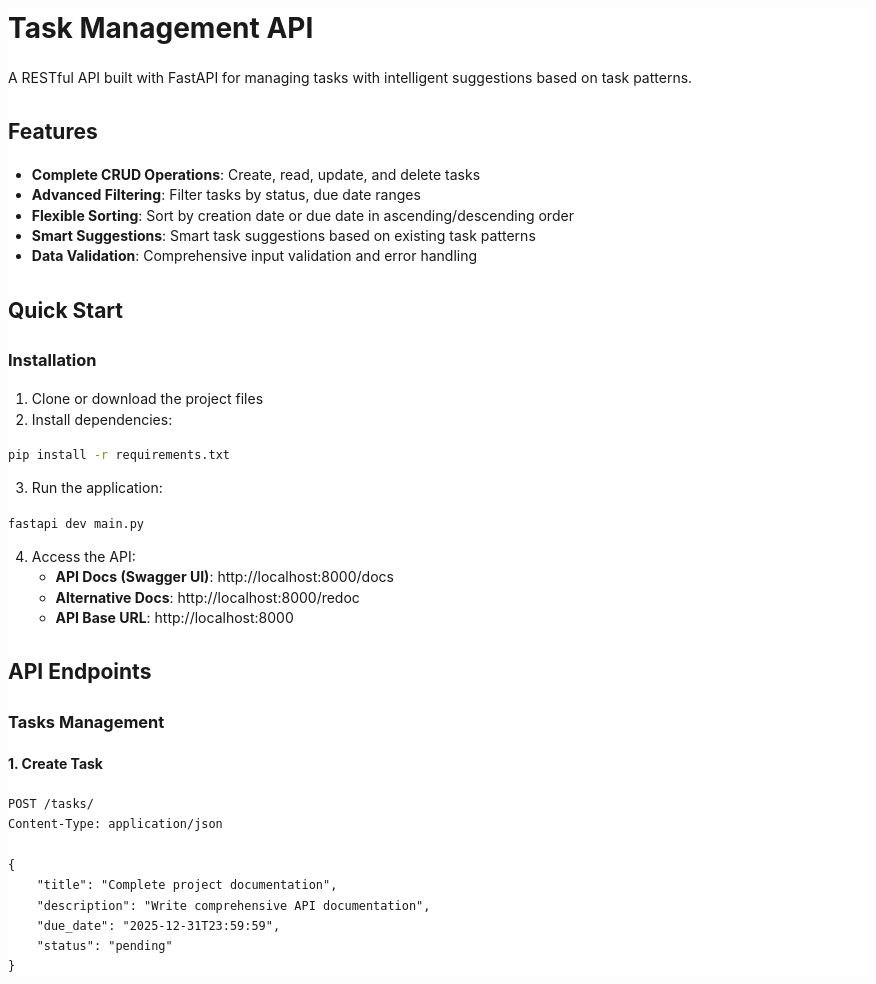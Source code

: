 # Task Management API

A RESTful API built with FastAPI for managing tasks with intelligent suggestions based on task patterns.

## Features

- **Complete CRUD Operations**: Create, read, update, and delete tasks
- **Advanced Filtering**: Filter tasks by status, due date ranges
- **Flexible Sorting**: Sort by creation date or due date in ascending/descending order
- **Smart Suggestions**: Smart task suggestions based on existing task patterns
- **Data Validation**: Comprehensive input validation and error handling

## Quick Start

### Installation

1. Clone or download the project files
2. Install dependencies:

```bash
pip install -r requirements.txt
```

3. Run the application:

```bash
fastapi dev main.py
```

4. Access the API:
   - **API Docs (Swagger UI)**: http://localhost:8000/docs
   - **Alternative Docs**: http://localhost:8000/redoc
   - **API Base URL**: http://localhost:8000

## API Endpoints

### Tasks Management

#### 1. Create Task

```http
POST /tasks/
Content-Type: application/json

{
    "title": "Complete project documentation",
    "description": "Write comprehensive API documentation",
    "due_date": "2025-12-31T23:59:59",
    "status": "pending"
}
```
